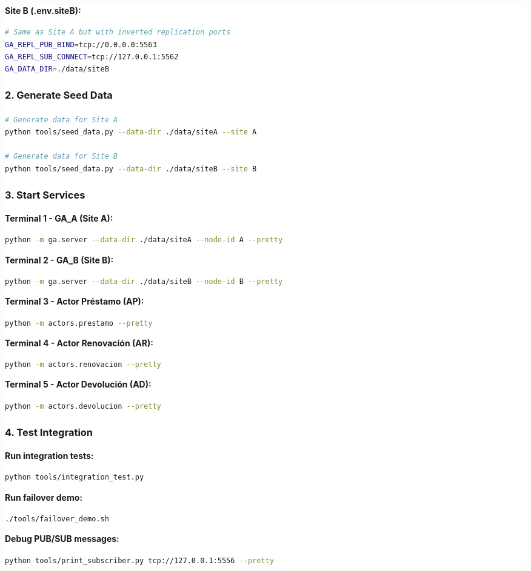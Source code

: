 **Site B (.env.siteB):**
```bash
# Same as Site A but with inverted replication ports
GA_REPL_PUB_BIND=tcp://0.0.0.0:5563
GA_REPL_SUB_CONNECT=tcp://127.0.0.1:5562
GA_DATA_DIR=./data/siteB
```

### 2. Generate Seed Data

```bash
# Generate data for Site A
python tools/seed_data.py --data-dir ./data/siteA --site A

# Generate data for Site B  
python tools/seed_data.py --data-dir ./data/siteB --site B
```

### 3. Start Services

**Terminal 1 - GA_A (Site A):**
```bash
python -m ga.server --data-dir ./data/siteA --node-id A --pretty
```

**Terminal 2 - GA_B (Site B):**
```bash
python -m ga.server --data-dir ./data/siteB --node-id B --pretty
```

**Terminal 3 - Actor Préstamo (AP):**
```bash
python -m actors.prestamo --pretty
```

**Terminal 4 - Actor Renovación (AR):**
```bash
python -m actors.renovacion --pretty
```

**Terminal 5 - Actor Devolución (AD):**
```bash
python -m actors.devolucion --pretty
```

### 4. Test Integration

**Run integration tests:**
```bash
python tools/integration_test.py
```

**Run failover demo:**
```bash
./tools/failover_demo.sh
```

**Debug PUB/SUB messages:**
```bash
python tools/print_subscriber.py tcp://127.0.0.1:5556 --pretty
```
